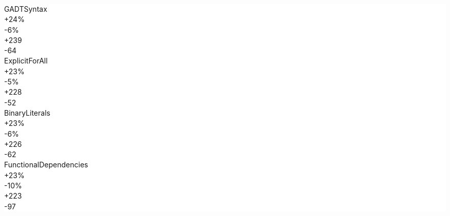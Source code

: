 <div class="choice">GADTSyntax
</div>
</div>
<div class="row">
<div style="width: 24%" class="bar b3">
</div>
<div style="left: 24%; width: 6%" class="bar b4">
</div>
<div class="percent">+24%
</div>
<div class="percent">-6%
</div>
<div class="count">+239
</div>
<div class="count">-64
</div>
<div class="choice">ExplicitForAll
</div>
</div>
<div class="row">
<div style="width: 23%" class="bar b3">
</div>
<div style="left: 23%; width: 5%" class="bar b4">
</div>
<div class="percent">+23%
</div>
<div class="percent">-5%
</div>
<div class="count">+228
</div>
<div class="count">-52
</div>
<div class="choice">BinaryLiterals
</div>
</div>
<div class="row">
<div style="width: 23%" class="bar b3">
</div>
<div style="left: 23%; width: 6%" class="bar b4">
</div>
<div class="percent">+23%
</div>
<div class="percent">-6%
</div>
<div class="count">+226
</div>
<div class="count">-62
</div>
<div class="choice">FunctionalDependencies
</div>
</div>
<div class="row">
<div style="width: 23%" class="bar b3">
</div>
<div style="left: 23%; width: 10%" class="bar b4">
</div>
<div class="percent">+23%
</div>
<div class="percent">-10%
</div>
<div class="count">+223
</div>
<div class="count">-97
</div>